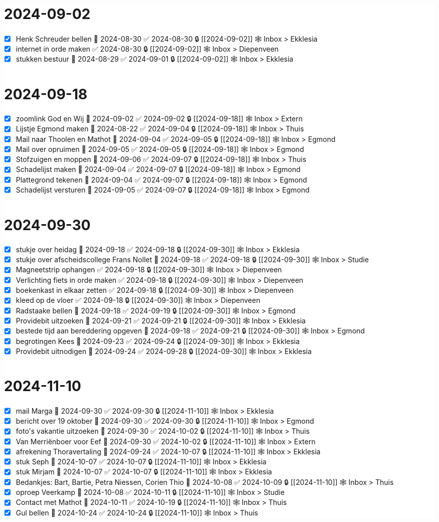 # 2024-09-02

- [x] Henk Schreuder bellen 📅 2024-08-30 ✅ 2024-08-30 🔒 [[2024-09-02]] 🕸️ Inbox > Ekklesia
- [x] internet in orde maken ✅ 2024-08-30 🔒 [[2024-09-02]] 🕸️ Inbox > Diepenveen
- [x] stukken bestuur 📅 2024-08-29 ✅ 2024-09-01 🔒 [[2024-09-02]] 🕸️ Inbox > Ekklesia

# 2024-09-18

- [x] zoomlink God en Wij 📅 2024-09-02 ✅ 2024-09-02 🔒 [[2024-09-18]] 🕸️ Inbox > Extern
- [x] Lijstje Egmond maken 📅 2024-08-22 ✅ 2024-09-04 🔒 [[2024-09-18]] 🕸️ Inbox > Thuis
- [x] Mail naar Thoolen en Mathot 📅 2024-09-04 ✅ 2024-09-05 🔒 [[2024-09-18]] 🕸️ Inbox > Egmond
- [x] Mail over opruimen 📅 2024-09-05 ✅ 2024-09-05 🔒 [[2024-09-18]] 🕸️ Inbox > Egmond
- [x] Stofzuigen en moppen 📅 2024-09-06 ✅ 2024-09-07 🔒 [[2024-09-18]] 🕸️ Inbox > Thuis
- [x] Schadelijst maken 📅 2024-09-04 ✅ 2024-09-07 🔒 [[2024-09-18]] 🕸️ Inbox > Egmond
- [x] Plattegrond tekenen 📅 2024-09-04 ✅ 2024-09-07 🔒 [[2024-09-18]] 🕸️ Inbox > Egmond
- [x] Schadelijst versturen 📅 2024-09-05 ✅ 2024-09-07 🔒 [[2024-09-18]] 🕸️ Inbox > Egmond

# 2024-09-30

- [x] stukje over heidag 📅 2024-09-18 ✅ 2024-09-18 🔒 [[2024-09-30]] 🕸️ Inbox > Ekklesia
- [x] stukje over afscheidscollege Frans Nollet 📅 2024-09-18 ✅ 2024-09-18 🔒 [[2024-09-30]] 🕸️ Inbox > Studie
- [x] Magneetstrip ophangen ✅ 2024-09-18 🔒 [[2024-09-30]] 🕸️ Inbox > Diepenveen
- [x] Verlichting fiets in orde maken ✅ 2024-09-18 🔒 [[2024-09-30]] 🕸️ Inbox > Diepenveen
- [x] boekenkast in elkaar zetten ✅ 2024-09-18 🔒 [[2024-09-30]] 🕸️ Inbox > Diepenveen
- [x] kleed op de vloer ✅ 2024-09-18 🔒 [[2024-09-30]] 🕸️ Inbox > Diepenveen
- [x] Radstaake bellen 📅 2024-09-18 ✅ 2024-09-19 🔒 [[2024-09-30]] 🕸️ Inbox > Egmond
- [x] Providebit uitzoeken 📅 2024-09-21 ✅ 2024-09-21 🔒 [[2024-09-30]] 🕸️ Inbox > Ekklesia
- [x] bestede tijd aan bereddering opgeven 📅 2024-09-18 ✅ 2024-09-21 🔒 [[2024-09-30]] 🕸️ Inbox > Egmond
- [x] begrotingen Kees 📅 2024-09-23 ✅ 2024-09-24 🔒 [[2024-09-30]] 🕸️ Inbox > Ekklesia
- [x] Providebit uitnodigen 📅 2024-09-24 ✅ 2024-09-28 🔒 [[2024-09-30]] 🕸️ Inbox > Ekklesia

# 2024-11-10

- [x] mail Marga 📅 2024-09-30 ✅ 2024-09-30 🔒 [[2024-11-10]] 🕸️ Inbox > Ekklesia
- [x] bericht over 19 oktober 📅 2024-09-30 ✅ 2024-09-30 🔒 [[2024-11-10]] 🕸️ Inbox > Egmond
- [x] foto's vakantie uitzoeken 📅 2024-09-30 ✅ 2024-10-02 🔒 [[2024-11-10]] 🕸️ Inbox > Thuis
- [x] Van Merriënboer voor Eef 📅 2024-09-30 ✅ 2024-10-02 🔒 [[2024-11-10]] 🕸️ Inbox > Extern
- [x] afrekening Thoravertaling 📅 2024-09-24 ✅ 2024-10-07 🔒 [[2024-11-10]] 🕸️ Inbox > Ekklesia
- [x] stuk Seph 📅 2024-10-07 ✅ 2024-10-07 🔒 [[2024-11-10]] 🕸️ Inbox > Ekklesia
- [x] stuk Mirjam 📅 2024-10-07 ✅ 2024-10-07 🔒 [[2024-11-10]] 🕸️ Inbox > Ekklesia
- [x] Bedankjes: Bart, Bartie, Petra Niessen, Corien Thio 📅 2024-10-08 ✅ 2024-10-09 🔒 [[2024-11-10]] 🕸️ Inbox > Thuis
- [x] oproep Veerkamp 📅 2024-10-08 ✅ 2024-10-11 🔒 [[2024-11-10]] 🕸️ Inbox > Studie
- [x] Contact met Mathot 📅 2024-10-11 ✅ 2024-10-19 🔒 [[2024-11-10]] 🕸️ Inbox > Thuis
- [x] Gul bellen 📅 2024-10-24 ✅ 2024-10-24 🔒 [[2024-11-10]] 🕸️ Inbox > Thuis
